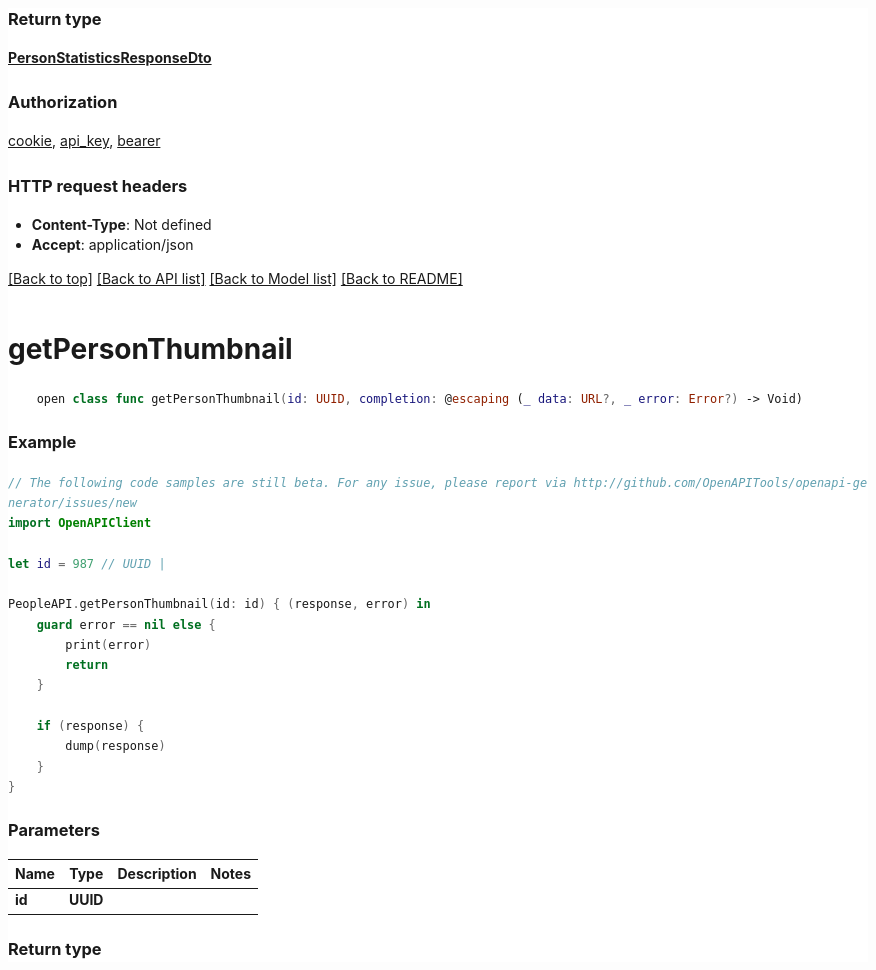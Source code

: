 ### Return type

[**PersonStatisticsResponseDto**](PersonStatisticsResponseDto.md)

### Authorization

[cookie](../README.md#cookie), [api_key](../README.md#api_key), [bearer](../README.md#bearer)

### HTTP request headers

 - **Content-Type**: Not defined
 - **Accept**: application/json

[[Back to top]](#) [[Back to API list]](../README.md#documentation-for-api-endpoints) [[Back to Model list]](../README.md#documentation-for-models) [[Back to README]](../README.md)

# **getPersonThumbnail**
```swift
    open class func getPersonThumbnail(id: UUID, completion: @escaping (_ data: URL?, _ error: Error?) -> Void)
```



### Example
```swift
// The following code samples are still beta. For any issue, please report via http://github.com/OpenAPITools/openapi-generator/issues/new
import OpenAPIClient

let id = 987 // UUID | 

PeopleAPI.getPersonThumbnail(id: id) { (response, error) in
    guard error == nil else {
        print(error)
        return
    }

    if (response) {
        dump(response)
    }
}
```

### Parameters

Name | Type | Description  | Notes
------------- | ------------- | ------------- | -------------
 **id** | **UUID** |  | 

### Return type

